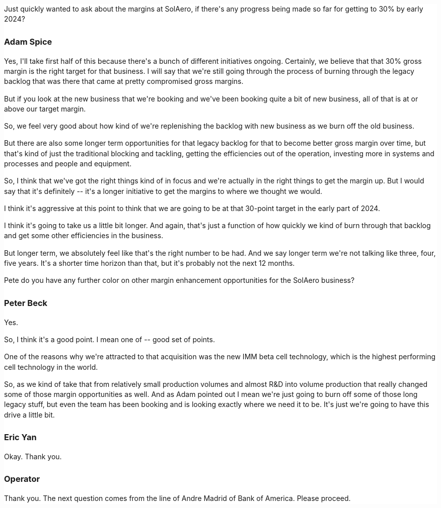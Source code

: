 Just quickly wanted to ask about the margins at SolAero, if there's any progress being made so far for getting to 30% by early 2024?

### Adam Spice
Yes, I'll take first half of this because there's a bunch of different initiatives ongoing. Certainly, we believe that that 30% gross margin is the right target for that business. I will say that we're still going through the process of burning through the legacy backlog that was there that came at pretty compromised gross margins.

But if you look at the new business that we're booking and we've been booking quite a bit of new business, all of that is at or above our target margin.

So, we feel very good about how kind of we're replenishing the backlog with new business as we burn off the old business.

But there are also some longer term opportunities for that legacy backlog for that to become better gross margin over time, but that's kind of just the traditional blocking and tackling, getting the efficiencies out of the operation, investing more in systems and processes and people and equipment.

So, I think that we've got the right things kind of in focus and we're actually in the right things to get the margin up. But I would say that it's definitely -- it's a longer initiative to get the margins to where we thought we would.

I think it's aggressive at this point to think that we are going to be at that 30-point target in the early part of 2024.

I think it's going to take us a little bit longer. And again, that's just a function of how quickly we kind of burn through that backlog and get some other efficiencies in the business.

But longer term, we absolutely feel like that's the right number to be had. And we say longer term we're not talking like three, four, five years. It's a shorter time horizon than that, but it's probably not the next 12 months.

Pete do you have any further color on other margin enhancement opportunities for the SolAero business?

### Peter Beck
Yes.

So, I think it's a good point. I mean one of -- good set of points.

One of the reasons why we're attracted to that acquisition was the new IMM beta cell technology, which is the highest performing cell technology in the world.

So, as we kind of take that from relatively small production volumes and almost R&D into volume production that really changed some of those margin opportunities as well. And as Adam pointed out I mean we're just going to burn off some of those long legacy stuff, but even the team has been booking and is looking exactly where we need it to be. It's just we're going to have this drive a little bit.

### Eric Yan
Okay. Thank you.

### Operator
Thank you. The next question comes from the line of Andre Madrid of Bank of America. Please proceed.
